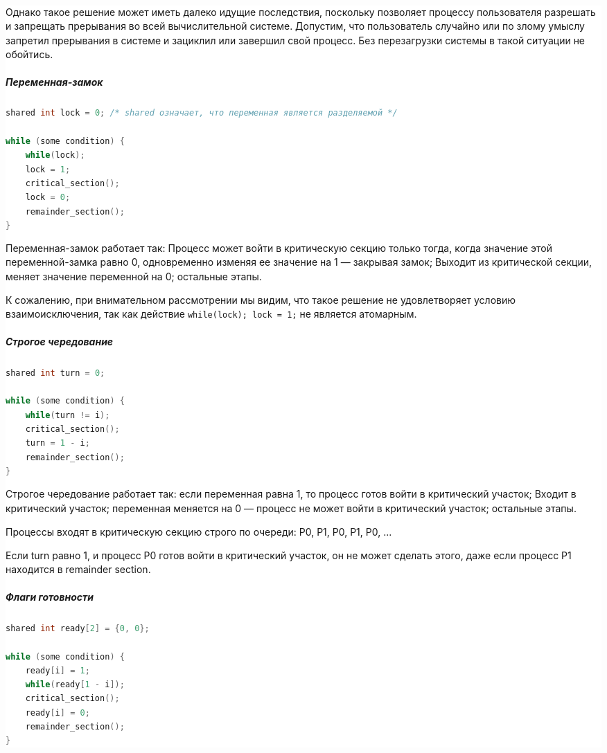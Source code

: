Однако такое решение может иметь далеко идущие последствия, поскольку позволяет процессу пользователя разрешать и запрещать прерывания во всей вычислительной системе. Допустим, что пользователь случайно или по злому умыслу запретил прерывания в системе и зациклил или завершил свой процесс. Без перезагрузки системы в такой ситуации не обойтись.

##### Переменная-замок

```c
shared int lock = 0; /* shared означает, что переменная является разделяемой */

while (some condition) {
    while(lock);
    lock = 1;
    critical_section();
    lock = 0;
    remainder_section();
}
```

Переменная-замок работает так: Процесс может войти в критическую секцию только тогда, когда значение этой переменной-замка равно 0, одновременно изменяя ее значение на 1 — закрывая замок; Выходит из критической секции, меняет значение переменной на 0; остальные этапы.

К сожалению, при внимательном рассмотрении мы видим, что такое решение не удовлетворяет условию взаимоисключения, так как действие `while(lock); lock = 1;` не является атомарным.

##### Строгое чередование

```c
shared int turn = 0;

while (some condition) {
    while(turn != i);
    critical_section();
    turn = 1 - i;
    remainder_section();
}
```

Строгое чередование работает так: если переменная равна 1, то процесс готов войти в критический участок; Входит в критический участок; переменная меняется на 0 — процесс не может войти в критический участок; остальные этапы.

Процессы входят в критическую секцию строго по очереди: P0, P1, P0, P1, P0, ...

Если turn равно 1, и процесс P0 готов войти в критический участок, он не может сделать этого, даже если процесс P1 находится в remainder section.

##### Флаги готовности

```c
shared int ready[2] = {0, 0};

while (some condition) {
    ready[i] = 1;
    while(ready[1 - i]);
    critical_section();
    ready[i] = 0;
    remainder_section();
}
```
